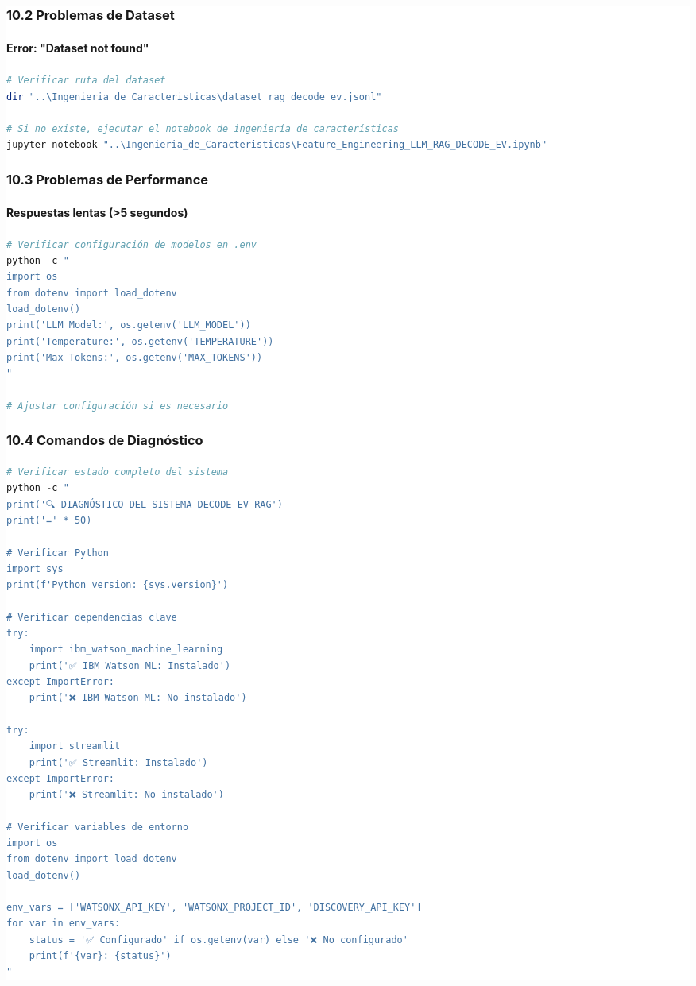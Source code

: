 ### 10.2 Problemas de Dataset

#### Error: "Dataset not found"

```powershell
# Verificar ruta del dataset
dir "..\Ingenieria_de_Caracteristicas\dataset_rag_decode_ev.jsonl"

# Si no existe, ejecutar el notebook de ingeniería de características
jupyter notebook "..\Ingenieria_de_Caracteristicas\Feature_Engineering_LLM_RAG_DECODE_EV.ipynb"
```

### 10.3 Problemas de Performance

#### Respuestas lentas (>5 segundos)

```powershell
# Verificar configuración de modelos en .env
python -c "
import os
from dotenv import load_dotenv
load_dotenv()
print('LLM Model:', os.getenv('LLM_MODEL'))
print('Temperature:', os.getenv('TEMPERATURE'))
print('Max Tokens:', os.getenv('MAX_TOKENS'))
"

# Ajustar configuración si es necesario
```

### 10.4 Comandos de Diagnóstico

```powershell
# Verificar estado completo del sistema
python -c "
print('🔍 DIAGNÓSTICO DEL SISTEMA DECODE-EV RAG')
print('=' * 50)

# Verificar Python
import sys
print(f'Python version: {sys.version}')

# Verificar dependencias clave
try:
    import ibm_watson_machine_learning
    print('✅ IBM Watson ML: Instalado')
except ImportError:
    print('❌ IBM Watson ML: No instalado')

try:
    import streamlit
    print('✅ Streamlit: Instalado')
except ImportError:
    print('❌ Streamlit: No instalado')

# Verificar variables de entorno
import os
from dotenv import load_dotenv
load_dotenv()

env_vars = ['WATSONX_API_KEY', 'WATSONX_PROJECT_ID', 'DISCOVERY_API_KEY']
for var in env_vars:
    status = '✅ Configurado' if os.getenv(var) else '❌ No configurado'
    print(f'{var}: {status}')
"
```